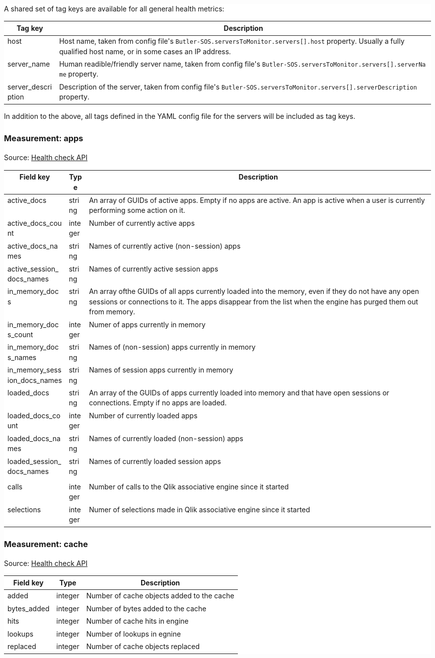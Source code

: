 A shared set of tag keys are available for all general health metrics:

| Tag key | Description |
| --------- | ----------- |
| host | Host name, taken from config file's `Butler-SOS.serversToMonitor.servers[].host` property. Usually a fully qualified host name, or in some cases an IP address. |
| server_name | Human readible/friendly server name, taken from config file's `Butler-SOS.serversToMonitor.servers[].serverName` property. |
| server_description | Description of the server, taken from config file's `Butler-SOS.serversToMonitor.servers[].serverDescription` property. |

In addition to the above, all tags defined in the YAML config file for the servers will be included as tag keys.

### Measurement: apps

Source: [Health check API](https://help.qlik.com/en-US/sense-developer/November2021/Subsystems/EngineAPI/Content/Sense_EngineAPI/GettingSystemInformation/HealthCheckStatus.htm)

| Field key | Type | Description |
| ----------| -----| ----------- |
| active_docs | string | An array of GUIDs of active apps. Empty if no apps are active. An app is active when a user is currently performing some action on it. |
| active_docs_count | integer | Number of currently active apps |
| active_docs_names | string | Names of currently active (non-session) apps |
| active_session_docs_names | string | Names of currently active session apps |
| in_memory_docs | string | An array ofthe GUIDs of all apps currently loaded into the memory, even if they do not have any open sessions or connections to it. The apps disappear from the list when the engine has purged them out from memory.	|
| in_memory_docs_count | integer | Numer of apps currently in memory |
| in_memory_docs_names | string | Names of (non-session) apps currently in memory |
| in_memory_session_docs_names | string | Names of session apps currently in memory |
| loaded_docs | string | An array of the GUIDs of apps currently loaded into memory and that have open sessions or connections. Empty if no apps are loaded. |
| loaded_docs_count | integer | Number of currently loaded apps |
| loaded_docs_names | string | Names of currently loaded (non-session) apps |
| loaded_session_docs_names | string | Names of currently loaded session apps |
|  |  |  |
| calls | integer | Number of calls to the Qlik associative engine since it started |
| selections | integer | Numer of selections made in Qlik associative engine since it started |

### Measurement: cache

Source: [Health check API](https://help.qlik.com/en-US/sense-developer/June2020/Subsystems/EngineAPI/Content/Sense_EngineAPI/GettingSystemInformation/HealthCheckStatus.htm)

| Field key | Type | Description |
| ----------| -----| ----------- |
| added | integer | Number of cache objects added to the cache |
| bytes_added | integer | Number of bytes added to the cache |
| hits | integer | Number of cache hits in engine |
| lookups | integer | Number of lookups in egnine |
| replaced | integer | Number of cache objects replaced |
